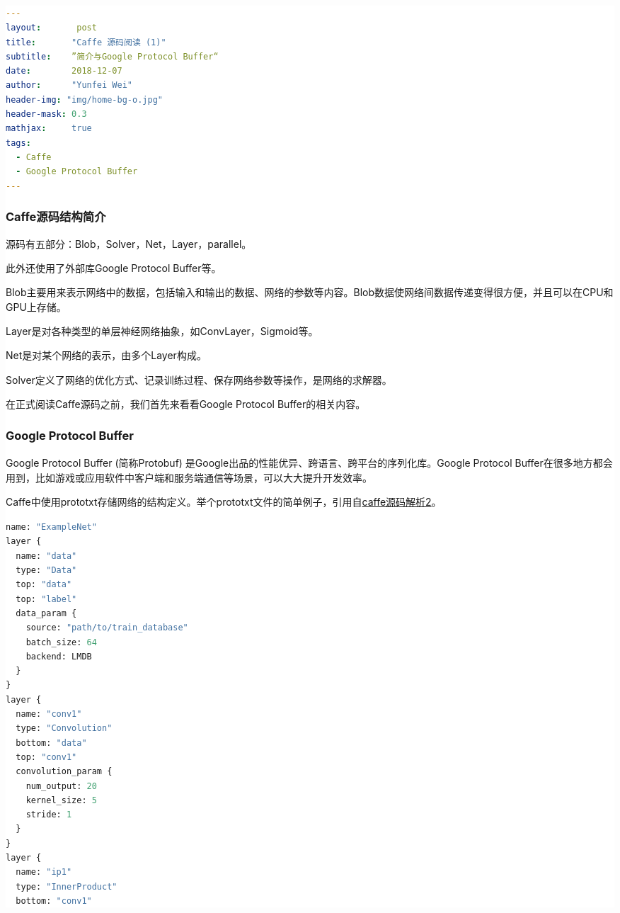 ```yaml
---
layout:       post
title:       "Caffe 源码阅读 (1)"
subtitle:    ”简介与Google Protocol Buffer“
date:        2018-12-07
author:      "Yunfei Wei"
header-img: "img/home-bg-o.jpg"
header-mask: 0.3
mathjax:     true
tags:
  - Caffe
  - Google Protocol Buffer
---
```


### Caffe源码结构简介

源码有五部分：Blob，Solver，Net，Layer，parallel。

此外还使用了外部库Google Protocol Buffer等。

Blob主要用来表示网络中的数据，包括输入和输出的数据、网络的参数等内容。Blob数据使网络间数据传递变得很方便，并且可以在CPU和GPU上存储。

Layer是对各种类型的单层神经网络抽象，如ConvLayer，Sigmoid等。

Net是对某个网络的表示，由多个Layer构成。

Solver定义了网络的优化方式、记录训练过程、保存网络参数等操作，是网络的求解器。

在正式阅读Caffe源码之前，我们首先来看看Google Protocol Buffer的相关内容。

### Google Protocol Buffer

Google Protocol Buffer (简称Protobuf) 是Google出品的性能优异、跨语言、跨平台的序列化库。Google Protocol Buffer在很多地方都会用到，比如游戏或应用软件中客户端和服务端通信等场景，可以大大提升开发效率。

Caffe中使用prototxt存储网络的结构定义。举个prototxt文件的简单例子，引用自[caffe源码解析2](http://alanse7en.github.io/caffedai-ma-jie-xi-2/)。

```protobuf
name: "ExampleNet"
layer {
  name: "data"
  type: "Data"
  top: "data"
  top: "label"
  data_param {
    source: "path/to/train_database"
    batch_size: 64
    backend: LMDB
  }
}
layer {
  name: "conv1"
  type: "Convolution"
  bottom: "data"
  top: "conv1"
  convolution_param {
    num_output: 20
    kernel_size: 5
    stride: 1
  }
}
layer {
  name: "ip1"
  type: "InnerProduct"
  bottom: "conv1"
```